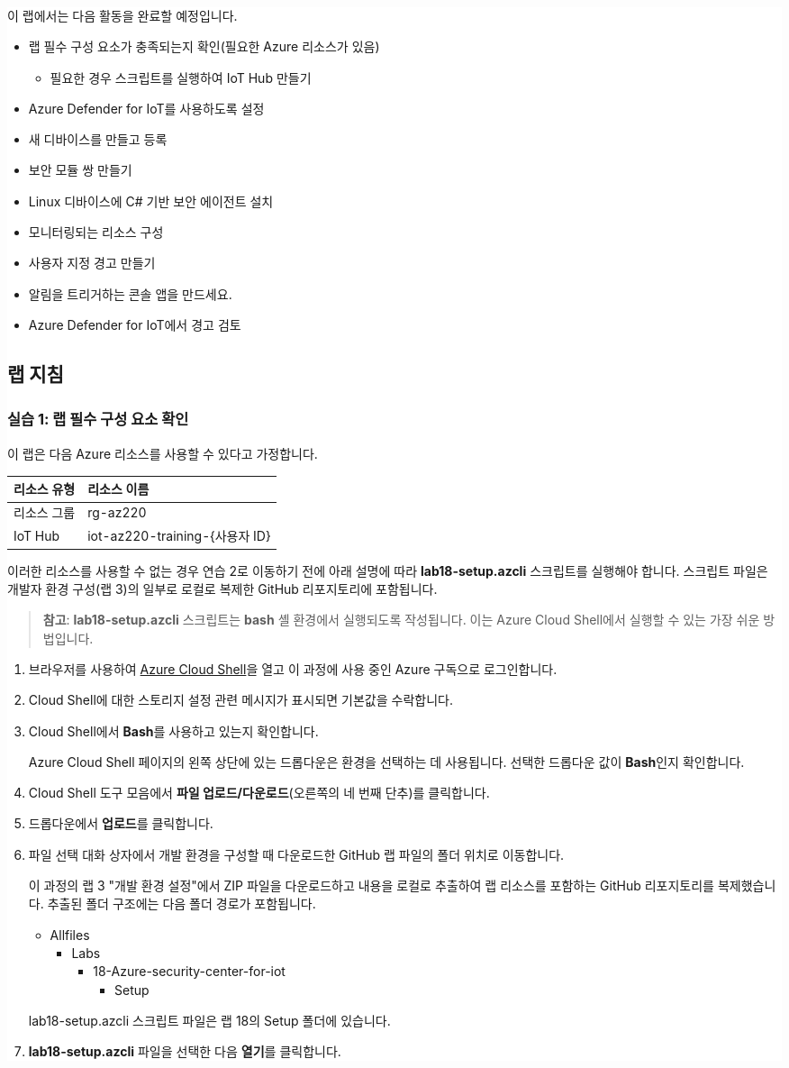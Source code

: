 이 랩에서는 다음 활동을 완료할 예정입니다.

* 랩 필수 구성 요소가 충족되는지 확인(필요한 Azure 리소스가 있음)

    * 필요한 경우 스크립트를 실행하여 IoT Hub 만들기

* Azure Defender for IoT를 사용하도록 설정
* 새 디바이스를 만들고 등록
* 보안 모듈 쌍 만들기
* Linux 디바이스에 C# 기반 보안 에이전트 설치
* 모니터링되는 리소스 구성
* 사용자 지정 경고 만들기
* 알림을 트리거하는 콘솔 앱을 만드세요.
* Azure Defender for IoT에서 경고 검토

## 랩 지침

### 실습 1: 랩 필수 구성 요소 확인

이 랩은 다음 Azure 리소스를 사용할 수 있다고 가정합니다.

| 리소스 유형 | 리소스 이름 |
| :-- | :-- |
| 리소스 그룹 | rg-az220 |
| IoT Hub | iot-az220-training-{사용자 ID} |

이러한 리소스를 사용할 수 없는 경우 연습 2로 이동하기 전에 아래 설명에 따라 **lab18-setup.azcli** 스크립트를 실행해야 합니다. 스크립트 파일은 개발자 환경 구성(랩 3)의 일부로 로컬로 복제한 GitHub 리포지토리에 포함됩니다.

> **참고**: **lab18-setup.azcli** 스크립트는 **bash** 셸 환경에서 실행되도록 작성됩니다. 이는 Azure Cloud Shell에서 실행할 수 있는 가장 쉬운 방법입니다.

1. 브라우저를 사용하여 [Azure Cloud Shell](https://shell.azure.com/)을 열고 이 과정에 사용 중인 Azure 구독으로 로그인합니다.

1. Cloud Shell에 대한 스토리지 설정 관련 메시지가 표시되면 기본값을 수락합니다.

1. Cloud Shell에서 **Bash**를 사용하고 있는지 확인합니다.

    Azure Cloud Shell 페이지의 왼쪽 상단에 있는 드롭다운은 환경을 선택하는 데 사용됩니다. 선택한 드롭다운 값이 **Bash**인지 확인합니다.

1. Cloud Shell 도구 모음에서 **파일 업로드/다운로드**(오른쪽의 네 번째 단추)를 클릭합니다.

1. 드롭다운에서 **업로드**를 클릭합니다.

1. 파일 선택 대화 상자에서 개발 환경을 구성할 때 다운로드한 GitHub 랩 파일의 폴더 위치로 이동합니다.

    이 과정의 랩 3 "개발 환경 설정"에서 ZIP 파일을 다운로드하고 내용을 로컬로 추출하여 랩 리소스를 포함하는 GitHub 리포지토리를 복제했습니다. 추출된 폴더 구조에는 다음 폴더 경로가 포함됩니다.

    * Allfiles
      * Labs
          * 18-Azure-security-center-for-iot
            * Setup

    lab18-setup.azcli 스크립트 파일은 랩 18의 Setup 폴더에 있습니다.

1. **lab18-setup.azcli** 파일을 선택한 다음 **열기**를 클릭합니다.
